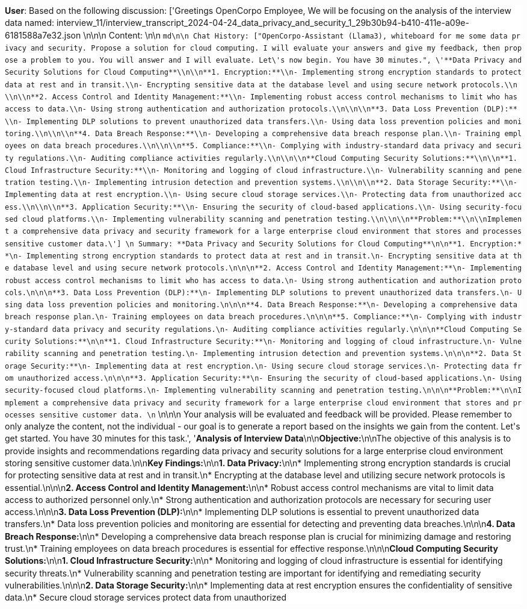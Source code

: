 **User**: Based on the following discussion:
['Greetings OpenCorpo Employee, We will be focusing on the analysis of the interview data named: interview_11/interview_transcript_2024-04-24_data_privacy_and_security_1_29b30b94-b410-411e-a09e-6181588a7e32.json \n\n\n Content: \n\n ```md\n\n Chat History: ["OpenCorpo-Assistant (Llama3), whiteboard for me some data privacy and security. Propose a solution for cloud computing. I will evaluate your answers and give my feedback, then propose a problem to you. You will answer and I will evaluate. Let\'s now begin. You have 30 minutes.", \'**Data Privacy and Security Solutions for Cloud Computing**\\n\\n**1. Encryption:**\\n- Implementing strong encryption standards to protect data at rest and in transit.\\n- Encrypting sensitive data at the database level and using secure network protocols.\\n\\n\\n**2. Access Control and Identity Management:**\\n- Implementing robust access control mechanisms to limit who has access to data.\\n- Using strong authentication and authorization protocols.\\n\\n\\n**3. Data Loss Prevention (DLP):**\\n- Implementing DLP solutions to prevent unauthorized data transfers.\\n- Using data loss prevention policies and monitoring.\\n\\n\\n**4. Data Breach Response:**\\n- Developing a comprehensive data breach response plan.\\n- Training employees on data breach procedures.\\n\\n\\n**5. Compliance:**\\n- Complying with industry-standard data privacy and security regulations.\\n- Auditing compliance activities regularly.\\n\\n\\n**Cloud Computing Security Solutions:**\\n\\n**1. Cloud Infrastructure Security:**\\n- Monitoring and logging of cloud infrastructure.\\n- Vulnerability scanning and penetration testing.\\n- Implementing intrusion detection and prevention systems.\\n\\n\\n**2. Data Storage Security:**\\n- Implementing data at rest encryption.\\n- Using secure cloud storage services.\\n- Protecting data from unauthorized access.\\n\\n\\n**3. Application Security:**\\n- Ensuring the security of cloud-based applications.\\n- Using security-focused cloud platforms.\\n- Implementing vulnerability scanning and penetration testing.\\n\\n\\n**Problem:**\\n\\nImplement a comprehensive data privacy and security framework for a large enterprise cloud environment that stores and processes sensitive customer data.\'] \n Summary: **Data Privacy and Security Solutions for Cloud Computing**\n\n**1. Encryption:**\n- Implementing strong encryption standards to protect data at rest and in transit.\n- Encrypting sensitive data at the database level and using secure network protocols.\n\n\n**2. Access Control and Identity Management:**\n- Implementing robust access control mechanisms to limit who has access to data.\n- Using strong authentication and authorization protocols.\n\n\n**3. Data Loss Prevention (DLP):**\n- Implementing DLP solutions to prevent unauthorized data transfers.\n- Using data loss prevention policies and monitoring.\n\n\n**4. Data Breach Response:**\n- Developing a comprehensive data breach response plan.\n- Training employees on data breach procedures.\n\n\n**5. Compliance:**\n- Complying with industry-standard data privacy and security regulations.\n- Auditing compliance activities regularly.\n\n\n**Cloud Computing Security Solutions:**\n\n**1. Cloud Infrastructure Security:**\n- Monitoring and logging of cloud infrastructure.\n- Vulnerability scanning and penetration testing.\n- Implementing intrusion detection and prevention systems.\n\n\n**2. Data Storage Security:**\n- Implementing data at rest encryption.\n- Using secure cloud storage services.\n- Protecting data from unauthorized access.\n\n\n**3. Application Security:**\n- Ensuring the security of cloud-based applications.\n- Using security-focused cloud platforms.\n- Implementing vulnerability scanning and penetration testing.\n\n\n**Problem:**\n\nImplement a comprehensive data privacy and security framework for a large enterprise cloud environment that stores and processes sensitive customer data. \n``` \n\n\n Your analysis will be evaluated and feedback will be provided. Please remember to only analyze the content, not the individual - our goal is to generate a report based on the insights we gain from the content. Let\'s get started. You have 30 minutes for this task.', '**Analysis of Interview Data**\n\n**Objective:**\n\nThe objective of this analysis is to provide insights and recommendations regarding data privacy and security solutions for a large enterprise cloud environment storing sensitive customer data.\n\n**Key Findings:**\n\n**1. Data Privacy:**\n\n* Implementing strong encryption standards is crucial for protecting sensitive data at rest and in transit.\n* Encrypting at the database level and utilizing secure network protocols is essential.\n\n\n**2. Access Control and Identity Management:**\n\n* Robust access control mechanisms are vital to limit data access to authorized personnel only.\n* Strong authentication and authorization protocols are necessary for securing user access.\n\n\n**3. Data Loss Prevention (DLP):**\n\n* Implementing DLP solutions is essential to prevent unauthorized data transfers.\n* Data loss prevention policies and monitoring are essential for detecting and preventing data breaches.\n\n\n**4. Data Breach Response:**\n\n* Developing a comprehensive data breach response plan is crucial for minimizing damage and restoring trust.\n* Training employees on data breach procedures is essential for effective response.\n\n\n**Cloud Computing Security Solutions:**\n\n**1. Cloud Infrastructure Security:**\n\n* Monitoring and logging of cloud infrastructure is essential for identifying security threats.\n* Vulnerability scanning and penetration testing are important for identifying and remediating security vulnerabilities.\n\n\n**2. Data Storage Security:**\n\n* Implementing data at rest encryption ensures the confidentiality of sensitive data.\n* Secure cloud storage services protect data from unauthorized